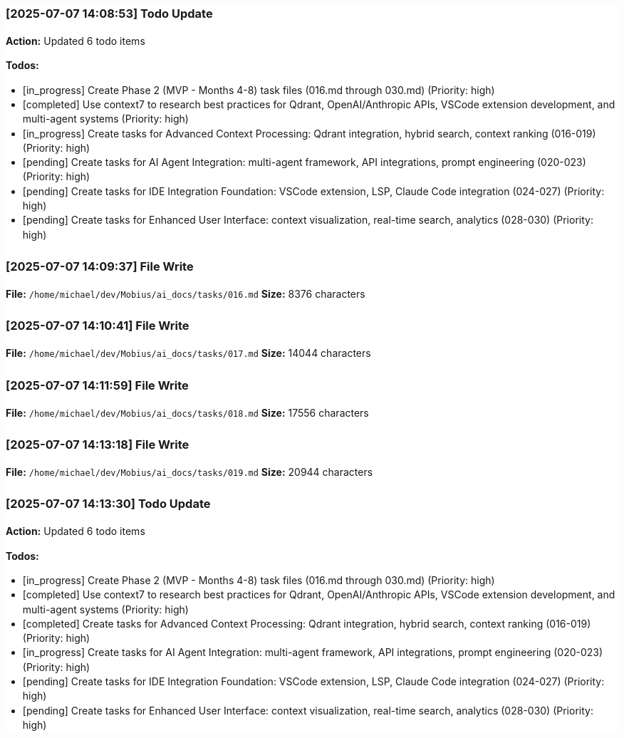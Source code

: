 ### [2025-07-07 14:08:53] Todo Update

**Action:** Updated 6 todo items

**Todos:**
- [in_progress] Create Phase 2 (MVP - Months 4-8) task files (016.md through 030.md) (Priority: high)
- [completed] Use context7 to research best practices for Qdrant, OpenAI/Anthropic APIs, VSCode extension development, and multi-agent systems (Priority: high)
- [in_progress] Create tasks for Advanced Context Processing: Qdrant integration, hybrid search, context ranking (016-019) (Priority: high)
- [pending] Create tasks for AI Agent Integration: multi-agent framework, API integrations, prompt engineering (020-023) (Priority: high)
- [pending] Create tasks for IDE Integration Foundation: VSCode extension, LSP, Claude Code integration (024-027) (Priority: high)
- [pending] Create tasks for Enhanced User Interface: context visualization, real-time search, analytics (028-030) (Priority: high)

### [2025-07-07 14:09:37] File Write

**File:** `/home/michael/dev/Mobius/ai_docs/tasks/016.md`
**Size:** 8376 characters

### [2025-07-07 14:10:41] File Write

**File:** `/home/michael/dev/Mobius/ai_docs/tasks/017.md`
**Size:** 14044 characters

### [2025-07-07 14:11:59] File Write

**File:** `/home/michael/dev/Mobius/ai_docs/tasks/018.md`
**Size:** 17556 characters

### [2025-07-07 14:13:18] File Write

**File:** `/home/michael/dev/Mobius/ai_docs/tasks/019.md`
**Size:** 20944 characters

### [2025-07-07 14:13:30] Todo Update

**Action:** Updated 6 todo items

**Todos:**
- [in_progress] Create Phase 2 (MVP - Months 4-8) task files (016.md through 030.md) (Priority: high)
- [completed] Use context7 to research best practices for Qdrant, OpenAI/Anthropic APIs, VSCode extension development, and multi-agent systems (Priority: high)
- [completed] Create tasks for Advanced Context Processing: Qdrant integration, hybrid search, context ranking (016-019) (Priority: high)
- [in_progress] Create tasks for AI Agent Integration: multi-agent framework, API integrations, prompt engineering (020-023) (Priority: high)
- [pending] Create tasks for IDE Integration Foundation: VSCode extension, LSP, Claude Code integration (024-027) (Priority: high)
- [pending] Create tasks for Enhanced User Interface: context visualization, real-time search, analytics (028-030) (Priority: high)
